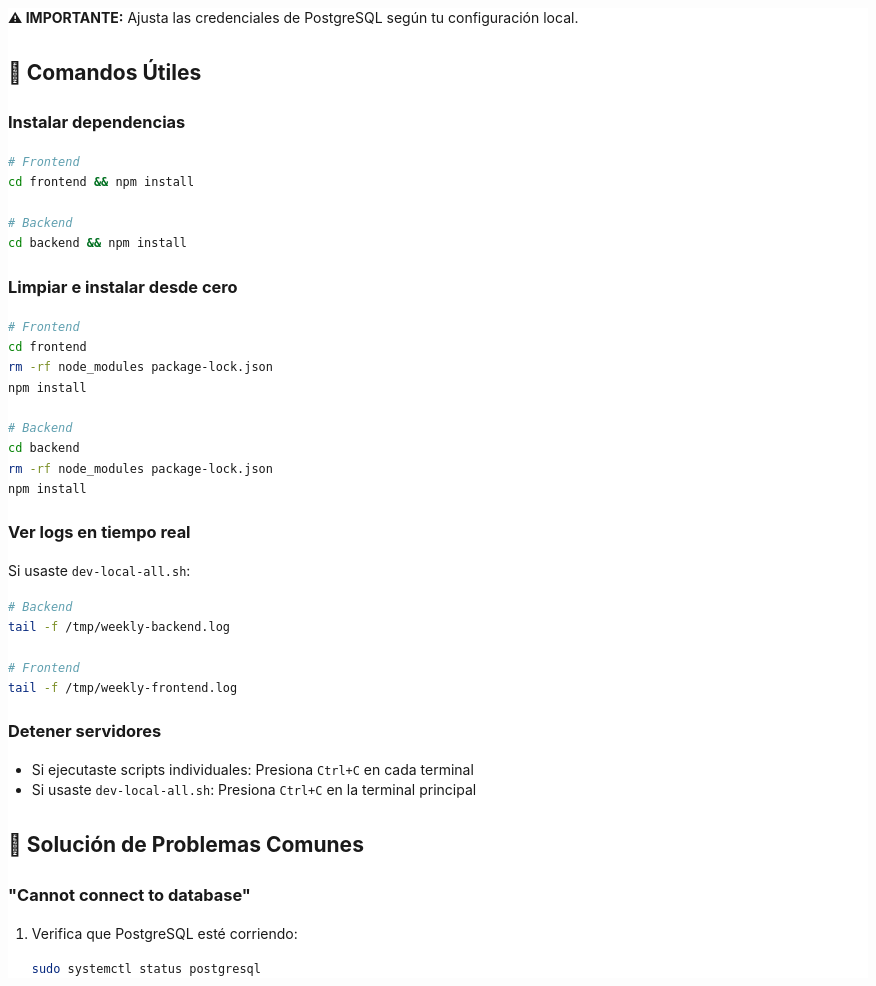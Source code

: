 **⚠️ IMPORTANTE:** Ajusta las credenciales de PostgreSQL según tu configuración local.

## 🔧 Comandos Útiles

### Instalar dependencias

```bash
# Frontend
cd frontend && npm install

# Backend
cd backend && npm install
```

### Limpiar e instalar desde cero

```bash
# Frontend
cd frontend
rm -rf node_modules package-lock.json
npm install

# Backend
cd backend
rm -rf node_modules package-lock.json
npm install
```

### Ver logs en tiempo real

Si usaste `dev-local-all.sh`:

```bash
# Backend
tail -f /tmp/weekly-backend.log

# Frontend
tail -f /tmp/weekly-frontend.log
```

### Detener servidores

- Si ejecutaste scripts individuales: Presiona `Ctrl+C` en cada terminal
- Si usaste `dev-local-all.sh`: Presiona `Ctrl+C` en la terminal principal

## 🐛 Solución de Problemas Comunes

### "Cannot connect to database"

1. Verifica que PostgreSQL esté corriendo:
   ```bash
   sudo systemctl status postgresql
   ```
